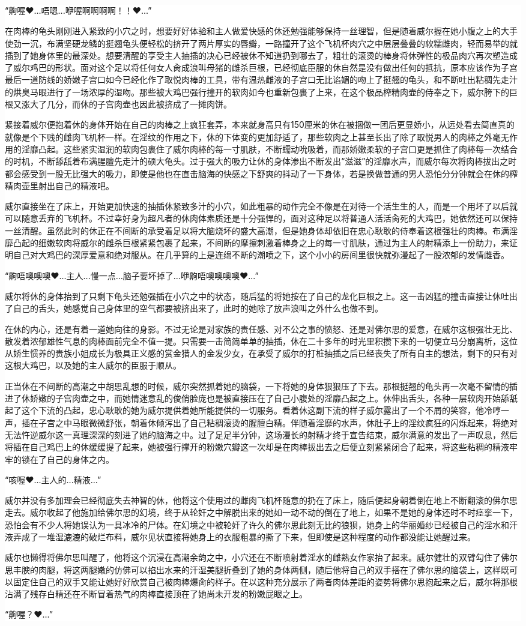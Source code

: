 “齁喔❤️...唔嗯...咿喔啊啊啊啊！！❤️...”

在肉棒的龟头刚刚进入紧致的小穴之时，想要好好体验和主人做爱快感的休还勉强能够保持一丝理智，但是随着威尔握在她小腹之上的大手使劲一沉，布满坚硬龙鳞的挺翘龟头便轻松的挤开了两片厚实的唇瓣，一路撞开了这个飞机杯肉穴之中层层叠叠的软糯雌肉，轻而易举的就插到了她身体里的最深处。想要清醒的享受主人抽插的决心已经被休不知道扔到哪去了，粗壮的滚烫的棒身将休弹性的极品肉穴再次塑造成了威尔鸡巴的形状。面对这个足以将任何女人肏成浪叫母猪的雌杀巨根，已经彻底臣服的休自然是没有做出任何的抵抗，原本应该作为子宫最后一道防线的娇嫩子宫口如今已经化作了取悦肉棒的工具，带有温热雌液的子宫口无比谄媚的吻上了挺翘的龟头，和不断吐出粘稠先走汁的烘臭马眼进行了一场浓厚的湿吻。那些被大鸡巴强行撞开的软肉如今也重新包裹了上来，在这个极品榨精肉壶的侍奉之下，威尔胯下的巨根又涨大了几分，而休的子宫肉壶也因此被挤成了一摊肉饼。

紧接着威尔便抱着休的身体开始在自己的肉棒之上疯狂套弄，本来就身高只有150厘米的休在被捆做一团后更显娇小，从远处看去简直真的就像是个下贱的雌肉飞机杯一样。在淫纹的作用之下，休的下体变的更加舒适了，那些软肉之上甚至长出了除了取悦男人的肉棒之外毫无作用的淫靡凸起。这些紧实湿润的软肉包裹住了威尔肉棒的每一寸肌肤，不断蠕动吮吸着，而那娇嫩柔软的子宫口更是抓住了肉棒每一次结合的时机，不断舔舐着布满腥膻先走汁的硕大龟头。过于强大的吸力让休的身体渗出不断发出“滋滋”的淫靡水声，而威尔每次将肉棒拔出之时都会感受到一股无比强大的吸力，即使是他也在直击脑海的快感之下舒爽的抖动了一下身体，若是换做普通的男人恐怕分分钟就会在休的榨精肉壶里射出自己的精液吧。

威尔直接坐在了床上，开始更加快速的抽插休紧致多汁的小穴，如此粗暴的动作完全不像是在对待一个活生生的人，而是一个用坏了以后就可以随意丢弃的飞机杯。不过幸好身为超凡者的休肉体素质还是十分强悍的，面对这种足以将普通人活活肏死的大鸡巴，她依然还可以保持一丝清醒。虽然此时的休正在不间断的承受着足以将大脑烧坏的盛大高潮，但是她身体却依旧在忠心耿耿的侍奉着这根强壮的肉棒。布满淫靡凸起的细嫩软肉将威尔的雌杀巨根紧紧包裹了起来，不间断的摩擦刺激着棒身之上的每一寸肌肤，通过为主人的射精添上一份助力，来证明自己对大鸡巴的深厚爱意和绝对服从。在几乎算的上是连绵不断的潮喷之下，这个小小的房间里很快就弥漫起了一股浓郁的发情雌香。

“齁唔噢噢噢❤️...主人...慢一点...脑子要坏掉了...咿齁唔噢噢噢噢❤️...”

威尔将休的身体抬到了只剩下龟头还勉强插在小穴之中的状态，随后猛的将她按在了自己的龙化巨根之上。这一击凶猛的撞击直接让休吐出了自己的舌头，她感觉自己身体里的空气都要被挤出来了，此时的她除了放声浪叫之外什么也做不到。

在休的内心，还是有着一道她向往的身影。不过无论是对家族的责任感、对不公之事的愤怒、还是对佛尔思的爱意，在威尔这根强壮无比、散发着浓郁雄性气息的肉棒面前完全不值一提。只需要一击简简单单的抽插，休在二十多年的时光里积攒下来的一切便立马分崩离析，这位从娇生惯养的贵族小姐成长为极具正义感的赏金猎人的金发少女，在承受了威尔的打桩抽插之后已经丧失了所有自主的想法，剩下的只有对这根大鸡巴，以及她的主人威尔的臣服于顺从。

正当休在不间断的高潮之中胡思乱想的时候，威尔突然抓着她的脑袋，一下将她的身体狠狠压了下去。那根挺翘的龟头再一次毫不留情的插进了休娇嫩的子宫肉壶之中，而她情迷意乱的俊俏脸庞也是被直接压在了自己小腹处的淫靡凸起之上。休伸出舌头，各种一层软肉开始舔舐起了这个下流的凸起，忠心耿耿的她为威尔提供着她所能提供的一切服务。看着休这副下流的样子威尔露出了一个不屑的笑容，他冷哼一声，插在子宫之中马眼微微舒张，朝着休倾泻出了自己粘稠滚烫的腥膻白精。伴随着淫靡的水声，休肚子上的淫纹疯狂的闪烁起来，将绝对无法忤逆威尔这一真理深深的刻进了她的脑海之中。过了足足半分钟，这场漫长的射精才终于宣告结束，威尔满意的发出了一声叹息，然后将插在自己鸡巴上的休缓缓提了起来，她被强行撑开的粉嫩穴瓣这一次却是在肉棒拔出去之后便立刻紧紧闭合了起来，将这些粘稠的精液牢牢的锁在了自己的身体之内。

“咳喔❤️...主人的...精液...”

威尔并没有多加理会已经彻底失去神智的休，他将这个使用过的雌肉飞机杯随意的扔在了床上，随后便起身朝着倒在地上不断翻滚的佛尔思走去。威尔收起了他施加给佛尔思的幻境，终于从轮奸之中解脱出来的她如一动不动的倒在了地上，如果不是她的身体还时不时痉挛一下，恐怕会有不少人将她误认为一具冰冷的尸体。在幻境之中被轮奸了许久的佛尔思此刻无比的狼狈，她身上的华丽婚纱已经被自己的淫水和汗液弄成了一堆湿漉漉的破烂布料，威尔见状直接将她身上的衣服粗暴的撕了下来，但即使是这种程度的动作都没能让她醒过来。

威尔也懒得将佛尔思叫醒了，他将这个沉浸在高潮余韵之中，小穴还在不断喷射着淫水的雌熟女作家抬了起来。威尔健壮的双臂勾住了佛尔思丰腴的肉腿，将这两腿嫩的仿佛可以掐出水来的汗湿美腿折叠到了她的身体两侧，随后他将自己的双手搭在了佛尔思的脑袋上，这样既可以固定住自己的双手又能让她好好欣赏自己被肉棒爆肏的样子。在以这种充分展示了两者肉体差距的姿势将佛尔思抱起来之后，威尔将那根沾满了残存白精还在不断冒着热气的肉棒直接顶在了她尚未开发的粉嫩屁眼之上。

“齁喔？❤️...”

